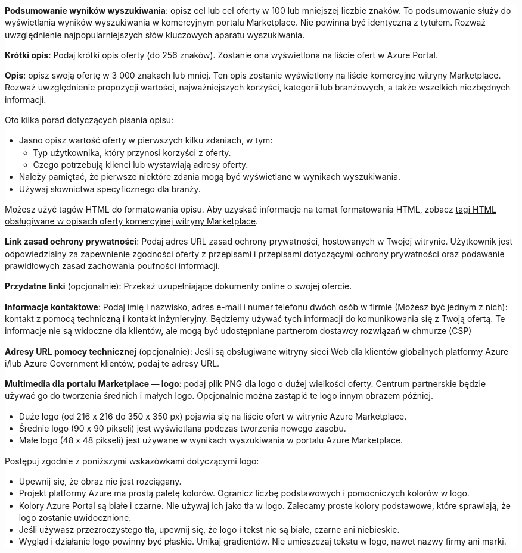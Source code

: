 **Podsumowanie wyników wyszukiwania**: opisz cel lub cel oferty w 100 lub mniejszej liczbie znaków. To podsumowanie służy do wyświetlania wyników wyszukiwania w komercyjnym portalu Marketplace. Nie powinna być identyczna z tytułem. Rozważ uwzględnienie najpopularniejszych słów kluczowych aparatu wyszukiwania.

**Krótki opis**: Podaj krótki opis oferty (do 256 znaków). Zostanie ona wyświetlona na liście ofert w Azure Portal.

**Opis**: opisz swoją ofertę w 3 000 znakach lub mniej. Ten opis zostanie wyświetlony na liście komercyjne witryny Marketplace. Rozważ uwzględnienie propozycji wartości, najważniejszych korzyści, kategorii lub branżowych, a także wszelkich niezbędnych informacji.

Oto kilka porad dotyczących pisania opisu:

* Jasno opisz wartość oferty w pierwszych kilku zdaniach, w tym:
    * Typ użytkownika, który przynosi korzyści z oferty.
    * Czego potrzebują klienci lub wystawiają adresy oferty.
* Należy pamiętać, że pierwsze niektóre zdania mogą być wyświetlane w wynikach wyszukiwania.
* Używaj słownictwa specyficznego dla branży.

Możesz użyć tagów HTML do formatowania opisu. Aby uzyskać informacje na temat formatowania HTML, zobacz [tagi HTML obsługiwane w opisach oferty komercyjnej witryny Marketplace](./supported-html-tags.md).

**Link zasad ochrony prywatności**: Podaj adres URL zasad ochrony prywatności, hostowanych w Twojej witrynie. Użytkownik jest odpowiedzialny za zapewnienie zgodności oferty z przepisami i przepisami dotyczącymi ochrony prywatności oraz podawanie prawidłowych zasad zachowania poufności informacji.

**Przydatne linki** (opcjonalnie): Przekaż uzupełniające dokumenty online o swojej ofercie.

**Informacje kontaktowe**: Podaj imię i nazwisko, adres e-mail i numer telefonu dwóch osób w firmie (Możesz być jednym z nich): kontakt z pomocą techniczną i kontakt inżynieryjny. Będziemy używać tych informacji do komunikowania się z Twoją ofertą. Te informacje nie są widoczne dla klientów, ale mogą być udostępniane partnerom dostawcy rozwiązań w chmurze (CSP)

**Adresy URL pomocy technicznej** (opcjonalnie): Jeśli są obsługiwane witryny sieci Web dla klientów globalnych platformy Azure i/lub Azure Government klientów, podaj te adresy URL.

**Multimedia dla portalu Marketplace — logo**: podaj plik PNG dla logo o dużej wielkości oferty. Centrum partnerskie będzie używać go do tworzenia średnich i małych logo. Opcjonalnie można zastąpić te logo innym obrazem później.

* Duże logo (od 216 x 216 do 350 x 350 px) pojawia się na liście ofert w witrynie Azure Marketplace.
* Średnie logo (90 x 90 pikseli) jest wyświetlana podczas tworzenia nowego zasobu.
* Małe logo (48 x 48 pikseli) jest używane w wynikach wyszukiwania w portalu Azure Marketplace.

Postępuj zgodnie z poniższymi wskazówkami dotyczącymi logo:

* Upewnij się, że obraz nie jest rozciągany.
* Projekt platformy Azure ma prostą paletę kolorów. Ogranicz liczbę podstawowych i pomocniczych kolorów w logo.
* Kolory Azure Portal są białe i czarne. Nie używaj ich jako tła w logo. Zalecamy proste kolory podstawowe, które sprawiają, że logo zostanie uwidocznione.
* Jeśli używasz przezroczystego tła, upewnij się, że logo i tekst nie są białe, czarne ani niebieskie.
* Wygląd i działanie logo powinny być płaskie. Unikaj gradientów. Nie umieszczaj tekstu w logo, nawet nazwy firmy ani marki.
